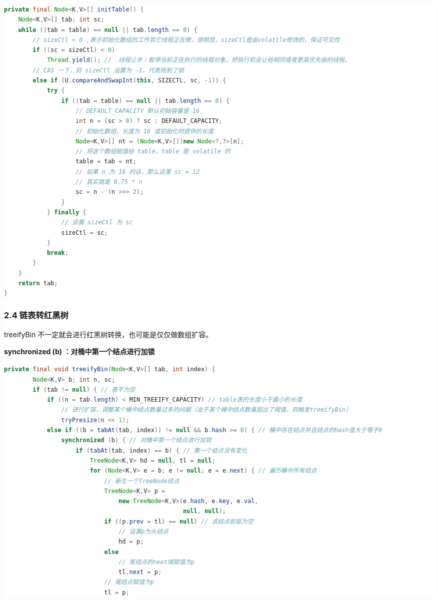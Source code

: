 ```java
private final Node<K,V>[] initTable() {
    Node<K,V>[] tab; int sc;
    while ((tab = table) == null || tab.length == 0) {
        // sizeCtl < 0 ,表示初始化数组的工作其它线程正在做，很明显，sizeCtl是由volatile修饰的，保证可见性 
        if ((sc = sizeCtl) < 0)
            Thread.yield(); //  线程让步：暂停当前正在执行的线程对象，把执行机会让给相同或者更高优先级的线程。
        // CAS 一下，将 sizeCtl 设置为 -1，代表抢到了锁
        else if (U.compareAndSwapInt(this, SIZECTL, sc, -1)) {
            try {
                if ((tab = table) == null || tab.length == 0) {
                    // DEFAULT_CAPACITY 默认初始容量是 16
                    int n = (sc > 0) ? sc : DEFAULT_CAPACITY;
                    // 初始化数组，长度为 16 或初始化时提供的长度
                    Node<K,V>[] nt = (Node<K,V>[])new Node<?,?>[n];
                    // 将这个数组赋值给 table，table 是 volatile 的
                    table = tab = nt;
                    // 如果 n 为 16 的话，那么这里 sc = 12
                    // 其实就是 0.75 * n
                    sc = n - (n >>> 2);
                }
            } finally {
                // 设置 sizeCtl 为 sc
                sizeCtl = sc;
            }
            break;
        }
    }
    return tab;
}

```





### 2.4 链表转红黑树

treeifyBin 不一定就会进行红黑树转换，也可能是仅仅做数组扩容。

 **synchronized (b)  ：对桶中第一个结点进行加锁**

```java
private final void treeifyBin(Node<K,V>[] tab, int index) {
        Node<K,V> b; int n, sc;
        if (tab != null) { // 表不为空
            if ((n = tab.length) < MIN_TREEIFY_CAPACITY) // table表的长度小于最小的长度
                // 进行扩容，调整某个桶中结点数量过多的问题（由于某个桶中结点数量超出了阈值，则触发treeifyBin）
                tryPresize(n << 1);
            else if ((b = tabAt(tab, index)) != null && b.hash >= 0) { // 桶中存在结点并且结点的hash值大于等于0
                synchronized (b) { // 对桶中第一个结点进行加锁
                    if (tabAt(tab, index) == b) { // 第一个结点没有变化
                        TreeNode<K,V> hd = null, tl = null;
                        for (Node<K,V> e = b; e != null; e = e.next) { // 遍历桶中所有结点
                            // 新生一个TreeNode结点
                            TreeNode<K,V> p =
                                new TreeNode<K,V>(e.hash, e.key, e.val,
                                                  null, null);
                            if ((p.prev = tl) == null) // 该结点前驱为空
                                // 设置p为头结点
                                hd = p;
                            else
                                // 尾结点的next域赋值为p
                                tl.next = p;
                            // 尾结点赋值为p
                            tl = p;
```